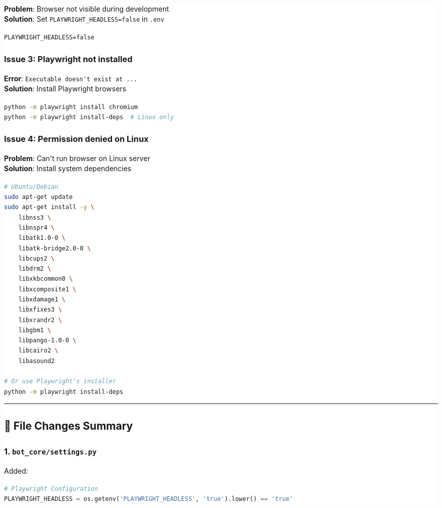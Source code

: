 **Problem**: Browser not visible during development  
**Solution**: Set `PLAYWRIGHT_HEADLESS=false` in `.env`

```env
PLAYWRIGHT_HEADLESS=false
```

### Issue 3: Playwright not installed

**Error**: `Executable doesn't exist at ...`  
**Solution**: Install Playwright browsers

```bash
python -m playwright install chromium
python -m playwright install-deps  # Linux only
```

### Issue 4: Permission denied on Linux

**Problem**: Can't run browser on Linux server  
**Solution**: Install system dependencies

```bash
# Ubuntu/Debian
sudo apt-get update
sudo apt-get install -y \
    libnss3 \
    libnspr4 \
    libatk1.0-0 \
    libatk-bridge2.0-0 \
    libcups2 \
    libdrm2 \
    libxkbcommon0 \
    libxcomposite1 \
    libxdamage1 \
    libxfixes3 \
    libxrandr2 \
    libgbm1 \
    libpango-1.0-0 \
    libcairo2 \
    libasound2

# Or use Playwright's installer
python -m playwright install-deps
```

---

## 📁 File Changes Summary

### 1. `bot_core/settings.py`
Added:
```python
# Playwright Configuration
PLAYWRIGHT_HEADLESS = os.getenv('PLAYWRIGHT_HEADLESS', 'true').lower() == 'true'
```
